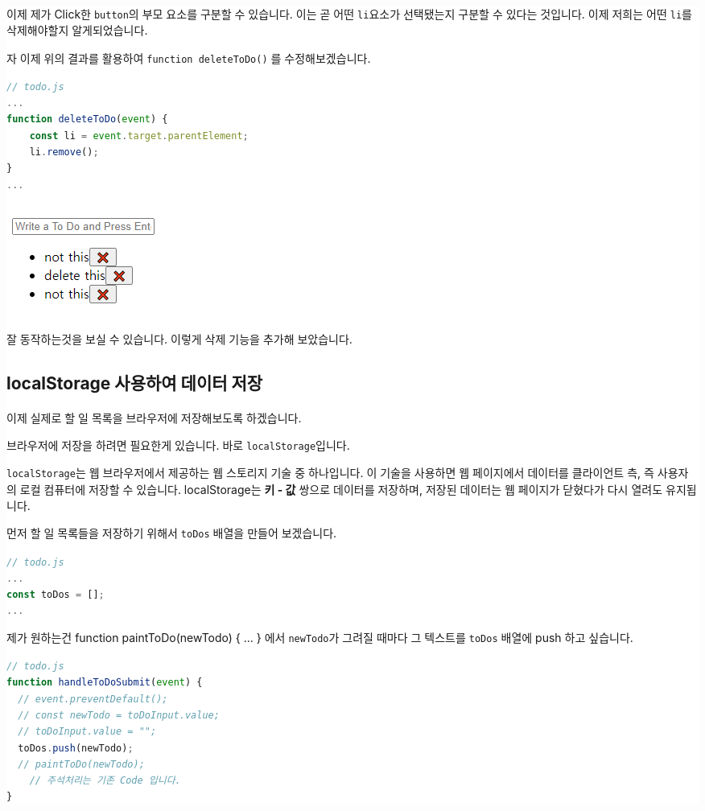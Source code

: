 이제 제가 Click한 `button`의 부모 요소를 구분할 수 있습니다. 이는 곧 어떤 `li`요소가 선택됐는지 구분할 수 있다는 것입니다. 이제 저희는 어떤 `li`를 삭제해야할지 알게되었습니다. 

자 이제 위의 결과를 활용하여 `function deleteToDo()` 를 수정해보겠습니다.

```javascript
// todo.js
...
function deleteToDo(event) {
    const li = event.target.parentElement;
    li.remove();
}
...
```

<img src="/assets/images/local/local4.gif">

잘 동작하는것을 보실 수 있습니다. 이렇게 삭제 기능을 추가해 보았습니다.

## localStorage  사용하여 데이터 저장

이제 실제로 할 일 목록을 브라우저에 저장해보도록 하겠습니다.

브라우저에 저장을 하려면 필요한게 있습니다. 바로 `localStorage`입니다. 

`localStorage`는 웹 브라우저에서 제공하는 웹 스토리지 기술 중 하나입니다. 이 기술을 사용하면 웹 페이지에서 데이터를 클라이언트 측, 즉 사용자의 로컬 컴퓨터에 저장할 수 있습니다. localStorage는 **키 - 값** 쌍으로 데이터를 저장하며, 저장된 데이터는 웹 페이지가 닫혔다가 다시 열려도 유지됩니다.

먼저 할 일 목록들을 저장하기 위해서 `toDos` 배열을 만들어 보겠습니다.

```javascript
// todo.js
...
const toDos = [];
...
```

제가 원하는건 function paintToDo(newTodo) { ... } 에서 `newTodo`가 그려질 때마다 그 텍스트를 `toDos` 배열에 push 하고 싶습니다.

```javascript
// todo.js
function handleToDoSubmit(event) {
  // event.preventDefault();
  // const newTodo = toDoInput.value;
  // toDoInput.value = "";
  toDos.push(newTodo);
  // paintToDo(newTodo);
    // 주석처리는 기존 Code 입니다.
}
```
